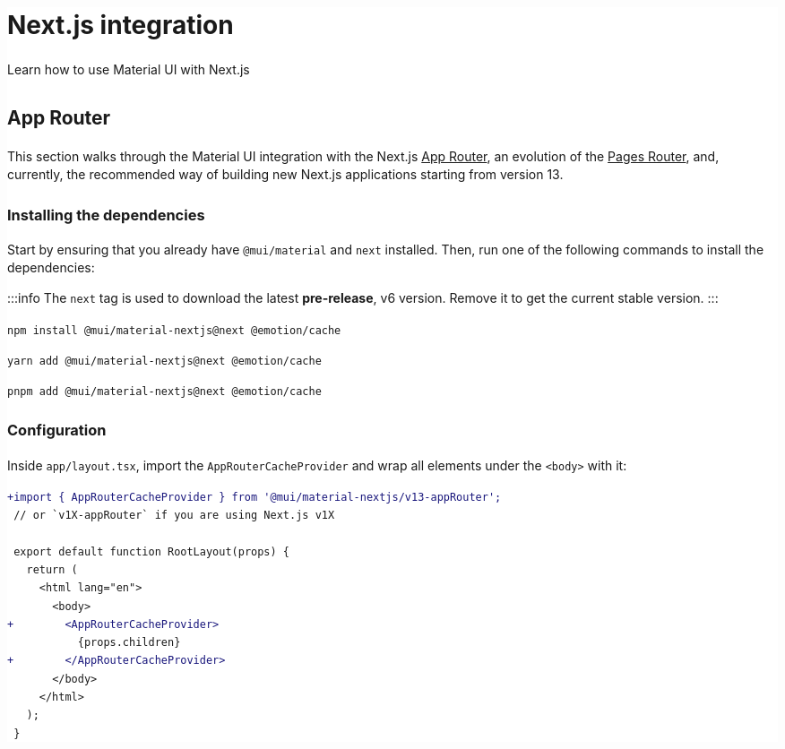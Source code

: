# Next.js integration

<p class="description">Learn how to use Material UI with Next.js</p>

## App Router

This section walks through the Material UI integration with the Next.js [App Router](https://nextjs.org/docs/app), an evolution of the [Pages Router](#pages-router), and, currently, the recommended way of building new Next.js applications starting from version 13.

### Installing the dependencies

Start by ensuring that you already have `@mui/material` and `next` installed.
Then, run one of the following commands to install the dependencies:

:::info
The `next` tag is used to download the latest <b>pre-release</b>, v6 version. Remove it to get the current stable version.
:::



<codeblock storageKey="package-manager">

```bash npm
npm install @mui/material-nextjs@next @emotion/cache
```

```bash yarn
yarn add @mui/material-nextjs@next @emotion/cache
```

```bash pnpm
pnpm add @mui/material-nextjs@next @emotion/cache
```

</codeblock>

### Configuration

Inside `app/layout.tsx`, import the `AppRouterCacheProvider` and wrap all elements under the `<body>` with it:

```diff title="app/layout.tsx"
+import { AppRouterCacheProvider } from '@mui/material-nextjs/v13-appRouter';
 // or `v1X-appRouter` if you are using Next.js v1X

 export default function RootLayout(props) {
   return (
     <html lang="en">
       <body>
+        <AppRouterCacheProvider>
           {props.children}
+        </AppRouterCacheProvider>
       </body>
     </html>
   );
 }
```
